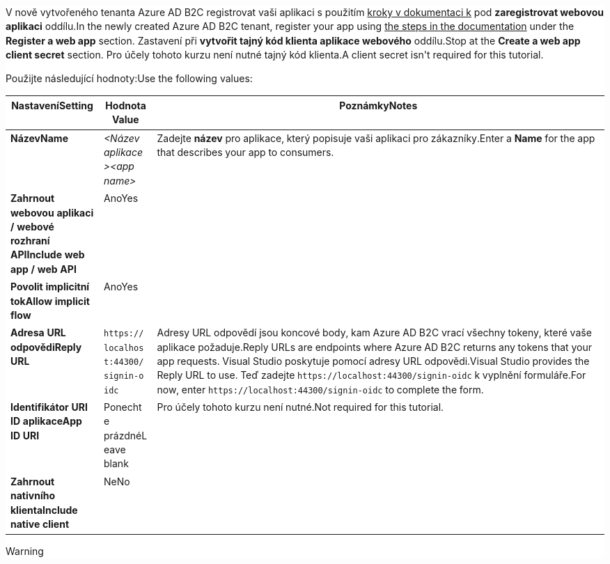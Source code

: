 <span data-ttu-id="83f98-125">V nově vytvořeného tenanta Azure AD B2C registrovat vaši aplikaci s použitím [kroky v dokumentaci k](/azure/active-directory-b2c/active-directory-b2c-app-registration#register-a-web-app) pod **zaregistrovat webovou aplikaci** oddílu.</span><span class="sxs-lookup"><span data-stu-id="83f98-125">In the newly created Azure AD B2C tenant, register your app using [the steps in the documentation](/azure/active-directory-b2c/active-directory-b2c-app-registration#register-a-web-app) under the **Register a web app** section.</span></span> <span data-ttu-id="83f98-126">Zastavení při **vytvořit tajný kód klienta aplikace webového** oddílu.</span><span class="sxs-lookup"><span data-stu-id="83f98-126">Stop at the **Create a web app client secret** section.</span></span> <span data-ttu-id="83f98-127">Pro účely tohoto kurzu není nutné tajný kód klienta.</span><span class="sxs-lookup"><span data-stu-id="83f98-127">A client secret isn't required for this tutorial.</span></span> 

<span data-ttu-id="83f98-128">Použijte následující hodnoty:</span><span class="sxs-lookup"><span data-stu-id="83f98-128">Use the following values:</span></span>

| <span data-ttu-id="83f98-129">Nastavení</span><span class="sxs-lookup"><span data-stu-id="83f98-129">Setting</span></span>                       | <span data-ttu-id="83f98-130">Hodnota</span><span class="sxs-lookup"><span data-stu-id="83f98-130">Value</span></span>                     | <span data-ttu-id="83f98-131">Poznámky</span><span class="sxs-lookup"><span data-stu-id="83f98-131">Notes</span></span>                                                                                                                                                                                              |
|-------------------------------|---------------------------|----------------------------------------------------------------------------------------------------------------------------------------------------------------------------------------------------|
| <span data-ttu-id="83f98-132">**Název**</span><span class="sxs-lookup"><span data-stu-id="83f98-132">**Name**</span></span>                      | <span data-ttu-id="83f98-133">*&lt;Název aplikace&gt;*</span><span class="sxs-lookup"><span data-stu-id="83f98-133">*&lt;app name&gt;*</span></span>        | <span data-ttu-id="83f98-134">Zadejte **název** pro aplikace, který popisuje vaši aplikaci pro zákazníky.</span><span class="sxs-lookup"><span data-stu-id="83f98-134">Enter a **Name** for the app that describes your app to consumers.</span></span>                                                                                                                                 |
| <span data-ttu-id="83f98-135">**Zahrnout webovou aplikaci / webové rozhraní API**</span><span class="sxs-lookup"><span data-stu-id="83f98-135">**Include web app / web API**</span></span> | <span data-ttu-id="83f98-136">Ano</span><span class="sxs-lookup"><span data-stu-id="83f98-136">Yes</span></span>                       |                                                                                                                                                                                                    |
| <span data-ttu-id="83f98-137">**Povolit implicitní tok**</span><span class="sxs-lookup"><span data-stu-id="83f98-137">**Allow implicit flow**</span></span>       | <span data-ttu-id="83f98-138">Ano</span><span class="sxs-lookup"><span data-stu-id="83f98-138">Yes</span></span>                       |                                                                                                                                                                                                    |
| <span data-ttu-id="83f98-139">**Adresa URL odpovědi**</span><span class="sxs-lookup"><span data-stu-id="83f98-139">**Reply URL**</span></span>                 | `https://localhost:44300/signin-oidc` | <span data-ttu-id="83f98-140">Adresy URL odpovědí jsou koncové body, kam Azure AD B2C vrací všechny tokeny, které vaše aplikace požaduje.</span><span class="sxs-lookup"><span data-stu-id="83f98-140">Reply URLs are endpoints where Azure AD B2C returns any tokens that your app requests.</span></span> <span data-ttu-id="83f98-141">Visual Studio poskytuje pomocí adresy URL odpovědi.</span><span class="sxs-lookup"><span data-stu-id="83f98-141">Visual Studio provides the Reply URL to use.</span></span> <span data-ttu-id="83f98-142">Teď zadejte `https://localhost:44300/signin-oidc` k vyplnění formuláře.</span><span class="sxs-lookup"><span data-stu-id="83f98-142">For now, enter `https://localhost:44300/signin-oidc` to complete the form.</span></span> |
| <span data-ttu-id="83f98-143">**Identifikátor URI ID aplikace**</span><span class="sxs-lookup"><span data-stu-id="83f98-143">**App ID URI**</span></span>                | <span data-ttu-id="83f98-144">Ponechte prázdné</span><span class="sxs-lookup"><span data-stu-id="83f98-144">Leave blank</span></span>               | <span data-ttu-id="83f98-145">Pro účely tohoto kurzu není nutné.</span><span class="sxs-lookup"><span data-stu-id="83f98-145">Not required for this tutorial.</span></span>                                                                                                                                                                    |
| <span data-ttu-id="83f98-146">**Zahrnout nativního klienta**</span><span class="sxs-lookup"><span data-stu-id="83f98-146">**Include native client**</span></span>     | <span data-ttu-id="83f98-147">Ne</span><span class="sxs-lookup"><span data-stu-id="83f98-147">No</span></span>                        |                                                                                                                                                                                                    |

> [!WARNING]